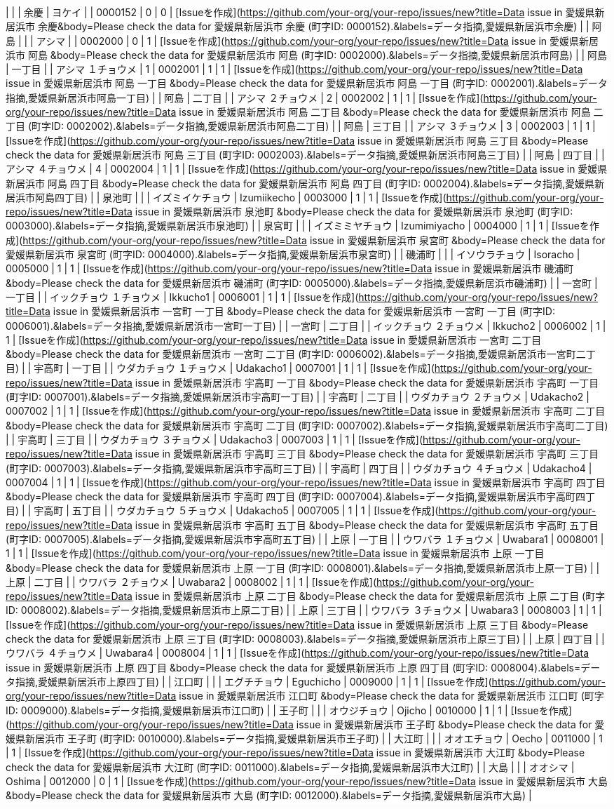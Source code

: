 |  |  | 余慶 |   ヨケイ |  | 0000152 | 0 | 0 | [Issueを作成](https://github.com/your-org/your-repo/issues/new?title=Data issue in 愛媛県新居浜市   余慶&body=Please check the data for 愛媛県新居浜市   余慶 (町字ID: 0000152).&labels=データ指摘,愛媛県新居浜市余慶) |
| 阿島 |  |  | アシマ   |  | 0002000 | 0 | 1 | [Issueを作成](https://github.com/your-org/your-repo/issues/new?title=Data issue in 愛媛県新居浜市 阿島  &body=Please check the data for 愛媛県新居浜市 阿島   (町字ID: 0002000).&labels=データ指摘,愛媛県新居浜市阿島) |
| 阿島 | 一丁目 |  | アシマ １チョウメ  | 1 | 0002001 | 1 | 1 | [Issueを作成](https://github.com/your-org/your-repo/issues/new?title=Data issue in 愛媛県新居浜市 阿島 一丁目 &body=Please check the data for 愛媛県新居浜市 阿島 一丁目  (町字ID: 0002001).&labels=データ指摘,愛媛県新居浜市阿島一丁目) |
| 阿島 | 二丁目 |  | アシマ ２チョウメ  | 2 | 0002002 | 1 | 1 | [Issueを作成](https://github.com/your-org/your-repo/issues/new?title=Data issue in 愛媛県新居浜市 阿島 二丁目 &body=Please check the data for 愛媛県新居浜市 阿島 二丁目  (町字ID: 0002002).&labels=データ指摘,愛媛県新居浜市阿島二丁目) |
| 阿島 | 三丁目 |  | アシマ ３チョウメ  | 3 | 0002003 | 1 | 1 | [Issueを作成](https://github.com/your-org/your-repo/issues/new?title=Data issue in 愛媛県新居浜市 阿島 三丁目 &body=Please check the data for 愛媛県新居浜市 阿島 三丁目  (町字ID: 0002003).&labels=データ指摘,愛媛県新居浜市阿島三丁目) |
| 阿島 | 四丁目 |  | アシマ ４チョウメ  | 4 | 0002004 | 1 | 1 | [Issueを作成](https://github.com/your-org/your-repo/issues/new?title=Data issue in 愛媛県新居浜市 阿島 四丁目 &body=Please check the data for 愛媛県新居浜市 阿島 四丁目  (町字ID: 0002004).&labels=データ指摘,愛媛県新居浜市阿島四丁目) |
| 泉池町 |  |  | イズミイケチョウ   | Izumiikecho | 0003000 | 1 | 1 | [Issueを作成](https://github.com/your-org/your-repo/issues/new?title=Data issue in 愛媛県新居浜市 泉池町  &body=Please check the data for 愛媛県新居浜市 泉池町   (町字ID: 0003000).&labels=データ指摘,愛媛県新居浜市泉池町) |
| 泉宮町 |  |  | イズミミヤチョウ   | Izumimiyacho | 0004000 | 1 | 1 | [Issueを作成](https://github.com/your-org/your-repo/issues/new?title=Data issue in 愛媛県新居浜市 泉宮町  &body=Please check the data for 愛媛県新居浜市 泉宮町   (町字ID: 0004000).&labels=データ指摘,愛媛県新居浜市泉宮町) |
| 磯浦町 |  |  | イソウラチョウ   | Isoracho | 0005000 | 1 | 1 | [Issueを作成](https://github.com/your-org/your-repo/issues/new?title=Data issue in 愛媛県新居浜市 磯浦町  &body=Please check the data for 愛媛県新居浜市 磯浦町   (町字ID: 0005000).&labels=データ指摘,愛媛県新居浜市磯浦町) |
| 一宮町 | 一丁目 |  | イックチョウ １チョウメ  | Ikkucho1 | 0006001 | 1 | 1 | [Issueを作成](https://github.com/your-org/your-repo/issues/new?title=Data issue in 愛媛県新居浜市 一宮町 一丁目 &body=Please check the data for 愛媛県新居浜市 一宮町 一丁目  (町字ID: 0006001).&labels=データ指摘,愛媛県新居浜市一宮町一丁目) |
| 一宮町 | 二丁目 |  | イックチョウ ２チョウメ  | Ikkucho2 | 0006002 | 1 | 1 | [Issueを作成](https://github.com/your-org/your-repo/issues/new?title=Data issue in 愛媛県新居浜市 一宮町 二丁目 &body=Please check the data for 愛媛県新居浜市 一宮町 二丁目  (町字ID: 0006002).&labels=データ指摘,愛媛県新居浜市一宮町二丁目) |
| 宇高町 | 一丁目 |  | ウダカチョウ １チョウメ  | Udakacho1 | 0007001 | 1 | 1 | [Issueを作成](https://github.com/your-org/your-repo/issues/new?title=Data issue in 愛媛県新居浜市 宇高町 一丁目 &body=Please check the data for 愛媛県新居浜市 宇高町 一丁目  (町字ID: 0007001).&labels=データ指摘,愛媛県新居浜市宇高町一丁目) |
| 宇高町 | 二丁目 |  | ウダカチョウ ２チョウメ  | Udakacho2 | 0007002 | 1 | 1 | [Issueを作成](https://github.com/your-org/your-repo/issues/new?title=Data issue in 愛媛県新居浜市 宇高町 二丁目 &body=Please check the data for 愛媛県新居浜市 宇高町 二丁目  (町字ID: 0007002).&labels=データ指摘,愛媛県新居浜市宇高町二丁目) |
| 宇高町 | 三丁目 |  | ウダカチョウ ３チョウメ  | Udakacho3 | 0007003 | 1 | 1 | [Issueを作成](https://github.com/your-org/your-repo/issues/new?title=Data issue in 愛媛県新居浜市 宇高町 三丁目 &body=Please check the data for 愛媛県新居浜市 宇高町 三丁目  (町字ID: 0007003).&labels=データ指摘,愛媛県新居浜市宇高町三丁目) |
| 宇高町 | 四丁目 |  | ウダカチョウ ４チョウメ  | Udakacho4 | 0007004 | 1 | 1 | [Issueを作成](https://github.com/your-org/your-repo/issues/new?title=Data issue in 愛媛県新居浜市 宇高町 四丁目 &body=Please check the data for 愛媛県新居浜市 宇高町 四丁目  (町字ID: 0007004).&labels=データ指摘,愛媛県新居浜市宇高町四丁目) |
| 宇高町 | 五丁目 |  | ウダカチョウ ５チョウメ  | Udakacho5 | 0007005 | 1 | 1 | [Issueを作成](https://github.com/your-org/your-repo/issues/new?title=Data issue in 愛媛県新居浜市 宇高町 五丁目 &body=Please check the data for 愛媛県新居浜市 宇高町 五丁目  (町字ID: 0007005).&labels=データ指摘,愛媛県新居浜市宇高町五丁目) |
| 上原 | 一丁目 |  | ウワバラ １チョウメ  | Uwabara1 | 0008001 | 1 | 1 | [Issueを作成](https://github.com/your-org/your-repo/issues/new?title=Data issue in 愛媛県新居浜市 上原 一丁目 &body=Please check the data for 愛媛県新居浜市 上原 一丁目  (町字ID: 0008001).&labels=データ指摘,愛媛県新居浜市上原一丁目) |
| 上原 | 二丁目 |  | ウワバラ ２チョウメ  | Uwabara2 | 0008002 | 1 | 1 | [Issueを作成](https://github.com/your-org/your-repo/issues/new?title=Data issue in 愛媛県新居浜市 上原 二丁目 &body=Please check the data for 愛媛県新居浜市 上原 二丁目  (町字ID: 0008002).&labels=データ指摘,愛媛県新居浜市上原二丁目) |
| 上原 | 三丁目 |  | ウワバラ ３チョウメ  | Uwabara3 | 0008003 | 1 | 1 | [Issueを作成](https://github.com/your-org/your-repo/issues/new?title=Data issue in 愛媛県新居浜市 上原 三丁目 &body=Please check the data for 愛媛県新居浜市 上原 三丁目  (町字ID: 0008003).&labels=データ指摘,愛媛県新居浜市上原三丁目) |
| 上原 | 四丁目 |  | ウワバラ ４チョウメ  | Uwabara4 | 0008004 | 1 | 1 | [Issueを作成](https://github.com/your-org/your-repo/issues/new?title=Data issue in 愛媛県新居浜市 上原 四丁目 &body=Please check the data for 愛媛県新居浜市 上原 四丁目  (町字ID: 0008004).&labels=データ指摘,愛媛県新居浜市上原四丁目) |
| 江口町 |  |  | エグチチョウ   | Eguchicho | 0009000 | 1 | 1 | [Issueを作成](https://github.com/your-org/your-repo/issues/new?title=Data issue in 愛媛県新居浜市 江口町  &body=Please check the data for 愛媛県新居浜市 江口町   (町字ID: 0009000).&labels=データ指摘,愛媛県新居浜市江口町) |
| 王子町 |  |  | オウジチョウ   | Ojicho | 0010000 | 1 | 1 | [Issueを作成](https://github.com/your-org/your-repo/issues/new?title=Data issue in 愛媛県新居浜市 王子町  &body=Please check the data for 愛媛県新居浜市 王子町   (町字ID: 0010000).&labels=データ指摘,愛媛県新居浜市王子町) |
| 大江町 |  |  | オオエチョウ   | Oecho | 0011000 | 1 | 1 | [Issueを作成](https://github.com/your-org/your-repo/issues/new?title=Data issue in 愛媛県新居浜市 大江町  &body=Please check the data for 愛媛県新居浜市 大江町   (町字ID: 0011000).&labels=データ指摘,愛媛県新居浜市大江町) |
| 大島 |  |  | オオシマ   | Oshima | 0012000 | 0 | 1 | [Issueを作成](https://github.com/your-org/your-repo/issues/new?title=Data issue in 愛媛県新居浜市 大島  &body=Please check the data for 愛媛県新居浜市 大島   (町字ID: 0012000).&labels=データ指摘,愛媛県新居浜市大島) |